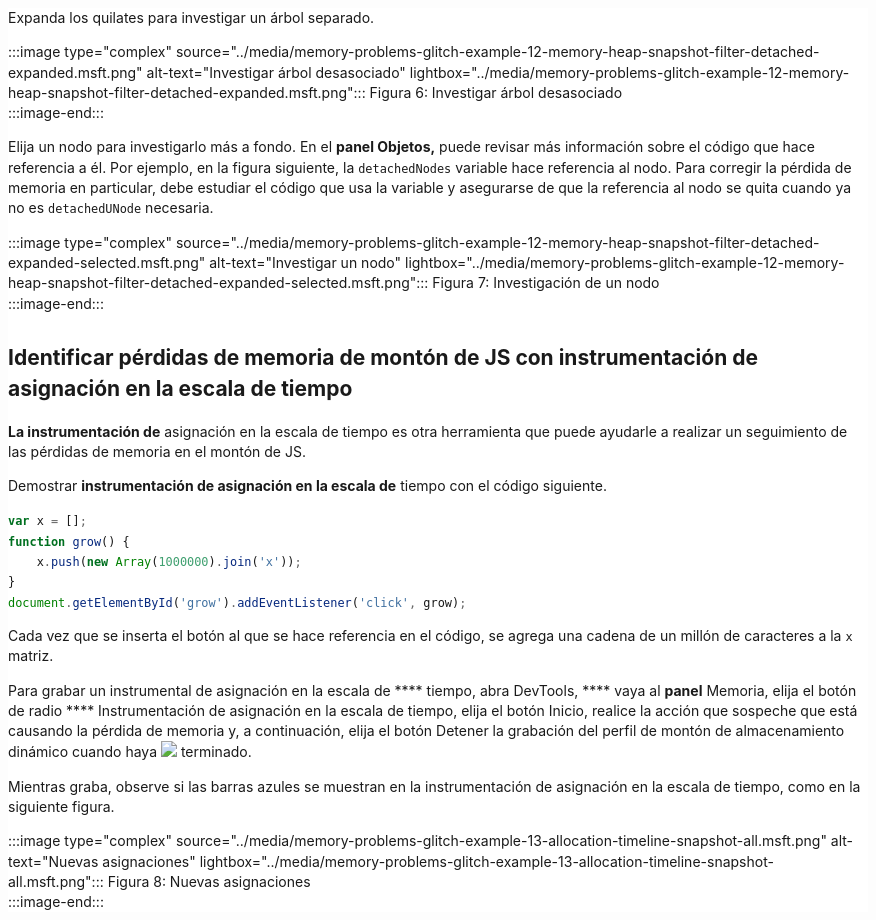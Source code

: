 Expanda los quilates para investigar un árbol separado.  

:::image type="complex" source="../media/memory-problems-glitch-example-12-memory-heap-snapshot-filter-detached-expanded.msft.png" alt-text="Investigar árbol desasociado" lightbox="../media/memory-problems-glitch-example-12-memory-heap-snapshot-filter-detached-expanded.msft.png":::
   Figura 6: Investigar árbol desasociado  
:::image-end:::  



Elija un nodo para investigarlo más a fondo.  En el **panel Objetos,** puede revisar más información sobre el código que hace referencia a él.  Por ejemplo, en la figura siguiente, la `detachedNodes` variable hace referencia al nodo.  Para corregir la pérdida de memoria en particular, debe estudiar el código que usa la variable y asegurarse de que la referencia al nodo se quita cuando ya no es `detachedUNode` necesaria.  

:::image type="complex" source="../media/memory-problems-glitch-example-12-memory-heap-snapshot-filter-detached-expanded-selected.msft.png" alt-text="Investigar un nodo" lightbox="../media/memory-problems-glitch-example-12-memory-heap-snapshot-filter-detached-expanded-selected.msft.png":::
   Figura 7: Investigación de un nodo  
:::image-end:::  

  

## <a name="identify-js-heap-memory-leaks-with-allocation-instrumentation-on-timeline"></a>Identificar pérdidas de memoria de montón de JS con instrumentación de asignación en la escala de tiempo  

**La instrumentación de** asignación en la escala de tiempo es otra herramienta que puede ayudarle a realizar un seguimiento de las pérdidas de memoria en el montón de JS.  

Demostrar **instrumentación de asignación en la escala de**  tiempo con el código siguiente.  

```javascript
var x = [];
function grow() {
    x.push(new Array(1000000).join('x'));
}
document.getElementById('grow').addEventListener('click', grow);
```  

Cada vez que se inserta el botón al que se hace referencia en el código, se agrega una cadena de un millón de caracteres a la `x` matriz.  

Para grabar un instrumental de asignación en la escala de **** tiempo, abra DevTools, **** vaya al **panel** Memoria, elija el botón de radio **** Instrumentación de asignación en la escala de tiempo, elija el botón Inicio, realice la acción que sospeche que está causando la pérdida de memoria y, a continuación, elija el botón Detener la grabación del perfil de montón de almacenamiento dinámico cuando haya ![ ][ImageStopRecordingIcon] terminado.  

Mientras graba, observe si las barras azules se muestran en la instrumentación de asignación en la escala de tiempo, como en la siguiente figura.  

:::image type="complex" source="../media/memory-problems-glitch-example-13-allocation-timeline-snapshot-all.msft.png" alt-text="Nuevas asignaciones" lightbox="../media/memory-problems-glitch-example-13-allocation-timeline-snapshot-all.msft.png":::
   Figura 8: Nuevas asignaciones  
:::image-end:::  


[ImageForceGarbageCollectionIcon]: ../media/collect-garbage-icon.msft.png  
[ImageStopRecordingIcon]: ../media/stop-recording-icon.msft.png  
[DevtoolsEvaluatePerformanceReferenceRecord]: /microsoft-edge/devtools-guide-chromium/evaluate-performance/reference#record-performance "Rendimiento de registros: referencia de análisis de rendimiento"  
[CCA4IL]: https://creativecommons.org/licenses/by/4.0  
[CCby4Image]: https://i.creativecommons.org/l/by/4.0/88x31.png  
[GoogleSitePolicies]: https://developers.google.com/terms/site-policies  
[KayceBasques]: https://developers.google.com/web/resources/contributors#kayce-basques  